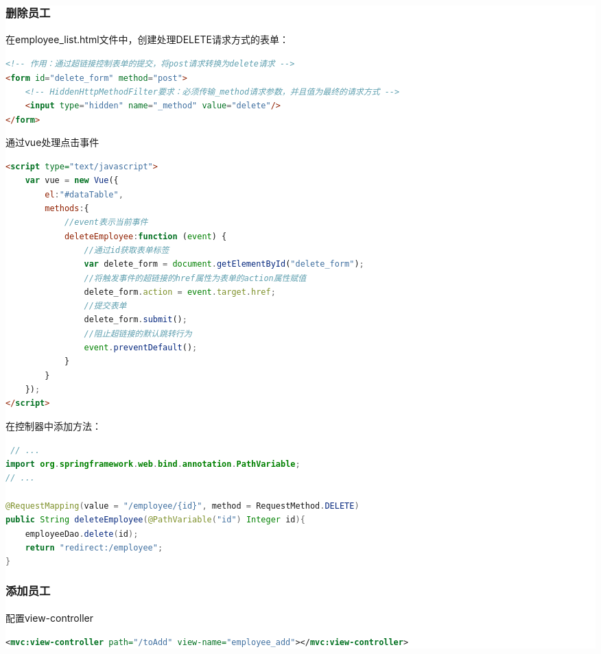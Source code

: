 ### 删除员工

在employee_list.html文件中，创建处理DELETE请求方式的表单：

```html
<!-- 作用：通过超链接控制表单的提交，将post请求转换为delete请求 -->
<form id="delete_form" method="post">
    <!-- HiddenHttpMethodFilter要求：必须传输_method请求参数，并且值为最终的请求方式 -->
    <input type="hidden" name="_method" value="delete"/>
</form>
```

通过vue处理点击事件

```html
<script type="text/javascript">
    var vue = new Vue({
        el:"#dataTable",
        methods:{
            //event表示当前事件
            deleteEmployee:function (event) {
                //通过id获取表单标签
                var delete_form = document.getElementById("delete_form");
                //将触发事件的超链接的href属性为表单的action属性赋值
                delete_form.action = event.target.href;
                //提交表单
                delete_form.submit();
                //阻止超链接的默认跳转行为
                event.preventDefault();
            }
        }
    });
</script>
```

在控制器中添加方法：

```java
 // ...
import org.springframework.web.bind.annotation.PathVariable;
// ...

@RequestMapping(value = "/employee/{id}", method = RequestMethod.DELETE)
public String deleteEmployee(@PathVariable("id") Integer id){
    employeeDao.delete(id);
    return "redirect:/employee";
}
```

### 添加员工

配置view-controller

```xml
<mvc:view-controller path="/toAdd" view-name="employee_add"></mvc:view-controller>
```

